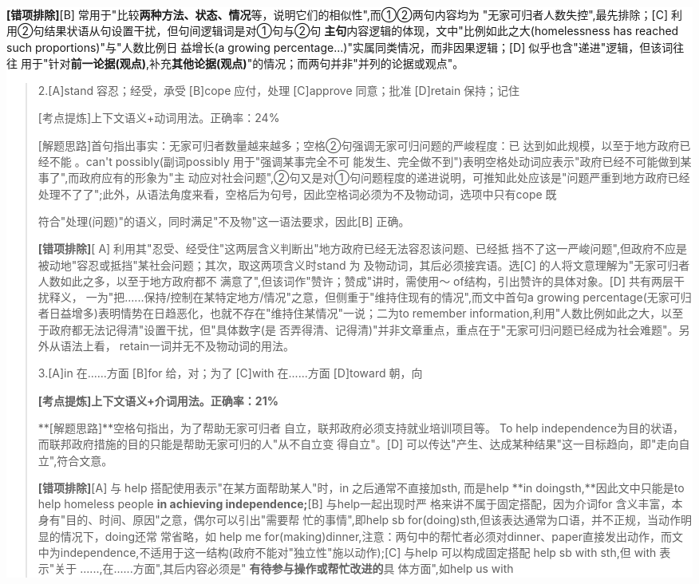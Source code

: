 **\[错项排除\]**\[B\]
常用于"比较**两种方法、状态、情况**等，说明它们的相似性",而①②两句内容均为
"无家可归者人数失控",最先排除；\[C\]
利用②句结果状语从句设置干扰，但句间逻辑词是对①句与②句
**主句**内容逻辑的体现，文中"比例如此之大(homelessness has reached such
proportions)"与"人数比例日 益增长(a growing
percentage\...)"实属同类情况，而非因果逻辑；\[D\]
似乎也含"递进"逻辑，但该词往往
用于"针对**前一论据(观点)**,补充**其他论据(观点)**"的情况；而两句并非"并列的论据或观点"。

> 2.\[A\]stand 容忍；经受，承受 \[B\]cope 应付，处理 \[C\]approve
> 同意；批准 \[D\]retain 保持；记住
>
> \[考点提炼\]上下文语义+动词用法。正确率：24%
>
> \[解题思路\]首句指出事实：无家可归者数量越来越多；空格②句强调无家可归问题的严峻程度：已
> 达到如此规模，以至于地方政府已经不能 。can\'t possibly(副词possibly
> 用于"强调某事完全不可
> 能发生、完全做不到")表明空格处动词应表示"政府已经不可能做到某事了",而政府应有的形象为"主
> 动应对社会问题",②句又是对①句问题程度的递进说明，可推知此处应该是"问题严重到地方政府已经
> 处理不了了";此外，从语法角度来看，空格后为句号，因此空格词必须为不及物动词，选项中只有cope
> 既
>
> 符合"处理(问题)"的语义，同时满足"不及物"这一语法要求，因此\[B\] 正确。
>
> **\[错项排除\]**\[ A\]
> 利用其"忍受、经受住"这两层含义判断出"地方政府已经无法容忍该问题、已经抵
> 挡不了这一严峻问题",但政府不应是被动地"容忍或抵挡"某社会问题；其次，取这两项含义时stand
> 为 及物动词，其后必须接宾语。选\[C\]
> 的人将文意理解为"无家可归者人数如此之多，以至于地方政府都不
> 满意了",但该词作"赞许；赞成"讲时，需使用～
> of结构，引出赞许的具体对象。\[D\] 共有两层干扰释义，
> 一为"把......保持/控制在某特定地方/情况"之意，但侧重于"维持住现有的情况",而文中首句a
> growing
> percentage(无家可归者日益增多)表明情势在日趋恶化，也就不存在"维持住某情况"一说；二为to
> remember
> information,利用"人数比例如此之大，以至于政府都无法记得清"设置干扰，但"具体数字(是
> 否弄得清、记得清)"并非文章重点，重点在于"无家可归问题已经成为社会难题"。另外从语法上看，
> retain一词并无不及物动词的用法。
>
> 3.\[A\]in 在......方面 \[B\]for 给，对；为了 \[C\]with 在......方面
> \[D\]toward 朝，向
>
> **\[考点提炼\]上下文语义+介词用法。正确率：21%**
>
> **\[解题思路\]**空格句指出，为了帮助无家可归者
> 自立，联邦政府必须支持就业培训项目等。 To help
> independence为目的状语，而联邦政府措施的目的只能是帮助无家可归的人"从不自立变
> 得自立"。\[D\]
> 可以传达"产生、达成某种结果"这一目标趋向，即"走向自立",符合文意。
>
> **\[错项排除\]**\[A\] 与 help 搭配使用表示"在某方面帮助某人"时，in
> 之后通常不直接加sth, 而是help **in doingsth,**因此文中只能是to help
> homeless people **in achieving independence;**\[B\] 与help一起出现时严
> 格来讲不属于固定搭配，因为介词for
> 含义丰富，本身有"目的、时间、原因"之意，偶尔可以引出"需要帮
> 忙的事情",即help sb
> for(doing)sth,但该表达通常为口语，并不正规，当动作明显的情况下，doing还常
> 常省略，如 help me
> for(making)dinner,注意：两句中的帮忙者必须对dinner、paper直接发出动作，而文
> 中为independence,不适用于这一结构(政府不能对"独立性"施以动作);\[C\]
> 与help 可以构成固定搭配 help sb with sth,但 with 表示"关于
> ......,在......方面",其后内容必须是" **有待参与操作或帮忙改进的**具
> 体方面",如help us with